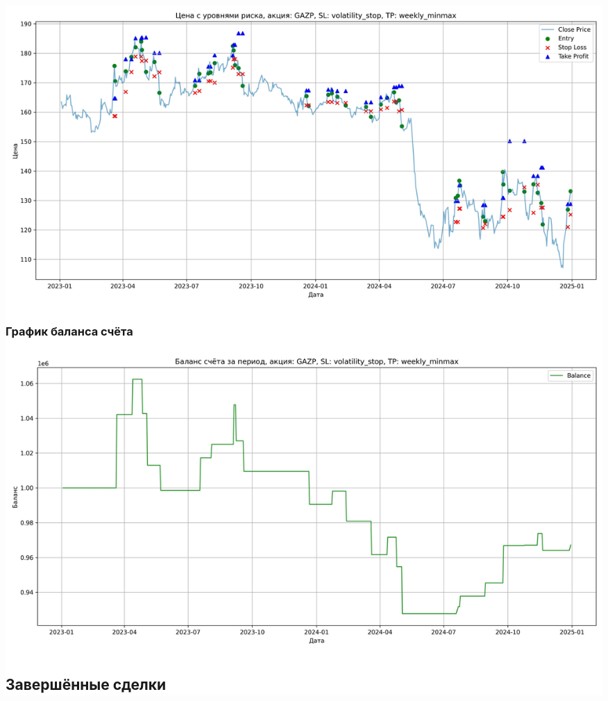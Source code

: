 ![График цены с уровнями риска](GAZP,_SL_volatility_stop,_TP_weekly_minmax,_Price_Risk_Levels.jpg)

### График баланса счёта

![График баланса счёта](GAZP,_SL_volatility_stop,_TP_weekly_minmax,_Balance.jpg)

## Завершённые сделки
